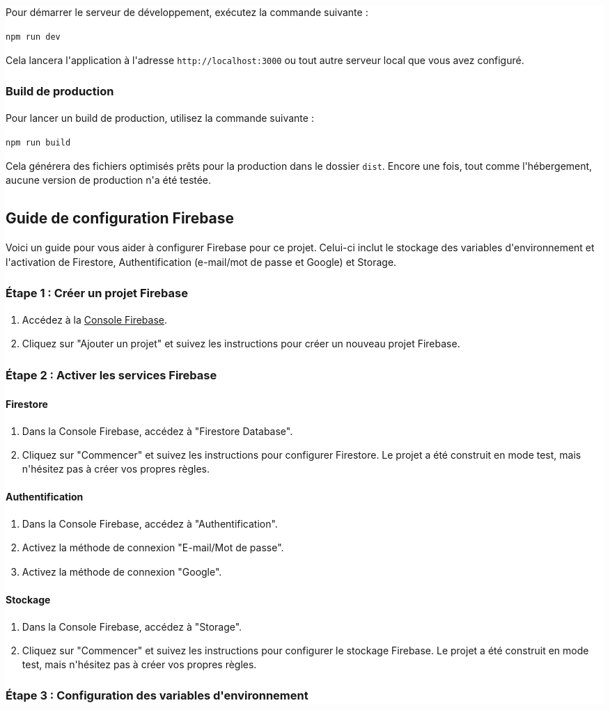 Pour démarrer le serveur de développement, exécutez la commande suivante :

`npm run dev`

Cela lancera l'application à l'adresse `http://localhost:3000` ou tout autre serveur local que vous avez configuré.

### Build de production <a id="prod-build-fr"></a>

Pour lancer un build de production, utilisez la commande suivante :

`npm run build`

Cela générera des fichiers optimisés prêts pour la production dans le dossier `dist`. Encore une fois, tout comme l'hébergement, aucune version de production n'a été testée.

## Guide de configuration Firebase <a id="firebase-guide-fr"></a>

Voici un guide pour vous aider à configurer Firebase pour ce projet. Celui-ci inclut le stockage des variables d'environnement et l'activation de Firestore, Authentification (e-mail/mot de passe et Google) et Storage.

### Étape 1 : Créer un projet Firebase <a id="create-project-fr"></a>

1. Accédez à la [Console Firebase](https://console.firebase.google.com/).
    
2. Cliquez sur "Ajouter un projet" et suivez les instructions pour créer un nouveau projet Firebase.

### Étape 2 : Activer les services Firebase <a id="services-fr">

#### Firestore <a id="firestore-fr">

1. Dans la Console Firebase, accédez à "Firestore Database".
    
2. Cliquez sur "Commencer" et suivez les instructions pour configurer Firestore. Le projet a été construit en mode test, mais n'hésitez pas à créer vos propres règles.

#### Authentification <a id="auth-fr">

1. Dans la Console Firebase, accédez à "Authentification".
    
2. Activez la méthode de connexion "E-mail/Mot de passe".
    
3. Activez la méthode de connexion "Google".

#### Stockage <a id="storage-fr">

1. Dans la Console Firebase, accédez à "Storage".
    
2. Cliquez sur "Commencer" et suivez les instructions pour configurer le stockage Firebase. Le projet a été construit en mode test, mais n'hésitez pas à créer vos propres règles.
    
### Étape 3 : Configuration des variables d'environnement <a id="variables-fr">
